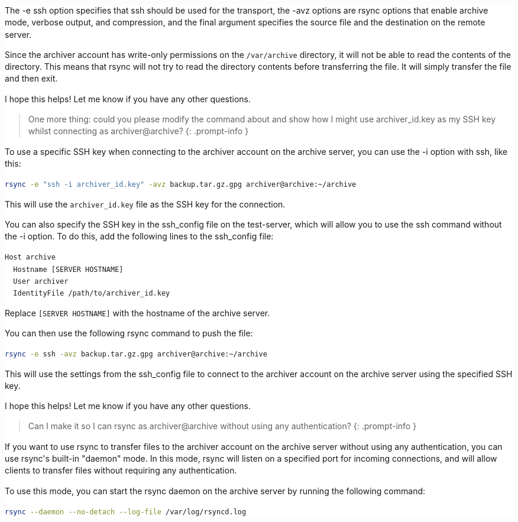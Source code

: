 The -e ssh option specifies that ssh should be used for the transport, the -avz options are rsync options that enable archive mode, verbose output, and compression, and the final argument specifies the source file and the destination on the remote server.

Since the archiver account has write-only permissions on the `/var/archive` directory, it will not be able to read the contents of the directory. This means that rsync will not try to read the directory contents before transferring the file. It will simply transfer the file and then exit.

I hope this helps! Let me know if you have any other questions.

> One more thing: could you please modify the command about and show how I might use archiver_id.key as my SSH key whilst connecting as archiver@archive?
{: .prompt-info }

To use a specific SSH key when connecting to the archiver account on the archive server, you can use the -i option with ssh, like this:

```bash
rsync -e "ssh -i archiver_id.key" -avz backup.tar.gz.gpg archiver@archive:~/archive
```

This will use the `archiver_id.key` file as the SSH key for the connection.

You can also specify the SSH key in the ssh_config file on the test-server, which will allow you to use the ssh command without the -i option. To do this, add the following lines to the ssh_config file:

```bash
Host archive
  Hostname [SERVER HOSTNAME]
  User archiver
  IdentityFile /path/to/archiver_id.key
```

Replace `[SERVER HOSTNAME]` with the hostname of the archive server.

You can then use the following rsync command to push the file:

```bash
rsync -e ssh -avz backup.tar.gz.gpg archiver@archive:~/archive
```

This will use the settings from the ssh_config file to connect to the archiver account on the archive server using the specified SSH key.

I hope this helps! Let me know if you have any other questions.

> Can I make it so I can rsync as archiver@archive without using any authentication?
{: .prompt-info }

If you want to use rsync to transfer files to the archiver account on the archive server without using any authentication, you can use rsync's built-in "daemon" mode. In this mode, rsync will listen on a specified port for incoming connections, and will allow clients to transfer files without requiring any authentication.

To use this mode, you can start the rsync daemon on the archive server by running the following command:

```bash
rsync --daemon --no-detach --log-file /var/log/rsyncd.log
```
